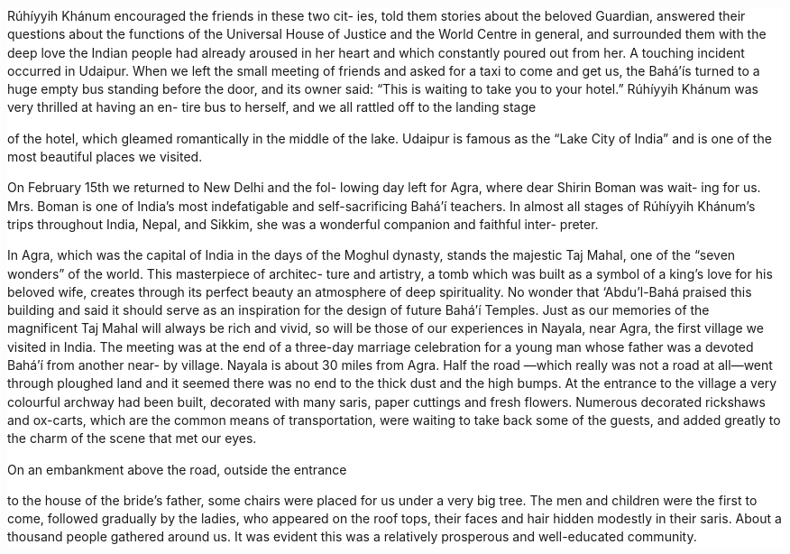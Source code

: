 Rúhíyyih Khánum encouraged the friends in these two cit-
ies, told them stories about the beloved Guardian, answered
their questions about the functions of the Universal House
of Justice and the World Centre in general, and surrounded
them with the deep love the Indian people had already aroused
in her heart and which constantly poured out from her. A
touching incident occurred in Udaipur. When we left the small
meeting of friends and asked for a taxi to come and get us,
the Bahá’ís turned to a huge empty bus standing before the
door, and its owner said: “This is waiting to take you to your
hotel.” Rúhíyyih Khánum was very thrilled at having an en-
tire bus to herself, and we all rattled off to the landing stage

of the hotel, which gleamed romantically in the middle of
the lake. Udaipur is famous as the “Lake City of India” and
is one of the most beautiful places we visited.

On February 15th we returned to New Delhi and the fol-
lowing day left for Agra, where dear Shirin Boman was wait-
ing for us. Mrs. Boman is one of India’s most indefatigable
and self-sacrificing Bahá’í teachers. In almost all stages of
Rúhíyyih Khánum’s trips throughout India, Nepal, and
Sikkim, she was a wonderful companion and faithful inter-
preter.

In Agra, which was the capital of India in the days of the
Moghul dynasty, stands the majestic Taj Mahal, one of the
“seven wonders” of the world. This masterpiece of architec-
ture and artistry, a tomb which was built as a symbol of a
king’s love for his beloved wife, creates through its perfect
beauty an atmosphere of deep spirituality. No wonder that
‘Abdu’l-Bahá praised this building and said it should serve
as an inspiration for the design of future Bahá’í Temples. Just
as our memories of the magnificent Taj Mahal will always be
rich and vivid, so will be those of our experiences in Nayala,
near Agra, the first village we visited in India. The meeting
was at the end of a three-day marriage celebration for a young
man whose father was a devoted Bahá’í from another near-
by village. Nayala is about 30 miles from Agra. Half the road
—which really was not a road at all—went through ploughed
land and it seemed there was no end to the thick dust and the
high bumps. At the entrance to the village a very colourful
archway had been built, decorated with many saris, paper
cuttings and fresh flowers. Numerous decorated rickshaws
and ox-carts, which are the common means of transportation,
were waiting to take back some of the guests, and added
greatly to the charm of the scene that met our eyes.

On an embankment above the road, outside the entrance

to the house of the bride’s father, some chairs were placed
for us under a very big tree. The men and children were the
first to come, followed gradually by the ladies, who appeared
on the roof tops, their faces and hair hidden modestly in their
saris. About a thousand people gathered around us. It was
evident this was a relatively prosperous and well-educated
community.
